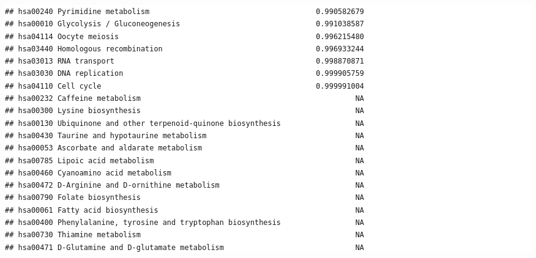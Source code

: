     ## hsa00240 Pyrimidine metabolism                                      0.990582679
    ## hsa00010 Glycolysis / Gluconeogenesis                               0.991038587
    ## hsa04114 Oocyte meiosis                                             0.996215480
    ## hsa03440 Homologous recombination                                   0.996933244
    ## hsa03013 RNA transport                                              0.998870871
    ## hsa03030 DNA replication                                            0.999905759
    ## hsa04110 Cell cycle                                                 0.999991004
    ## hsa00232 Caffeine metabolism                                                 NA
    ## hsa00300 Lysine biosynthesis                                                 NA
    ## hsa00130 Ubiquinone and other terpenoid-quinone biosynthesis                 NA
    ## hsa00430 Taurine and hypotaurine metabolism                                  NA
    ## hsa00053 Ascorbate and aldarate metabolism                                   NA
    ## hsa00785 Lipoic acid metabolism                                              NA
    ## hsa00460 Cyanoamino acid metabolism                                          NA
    ## hsa00472 D-Arginine and D-ornithine metabolism                               NA
    ## hsa00790 Folate biosynthesis                                                 NA
    ## hsa00061 Fatty acid biosynthesis                                             NA
    ## hsa00400 Phenylalanine, tyrosine and tryptophan biosynthesis                 NA
    ## hsa00730 Thiamine metabolism                                                 NA
    ## hsa00471 D-Glutamine and D-glutamate metabolism                              NA